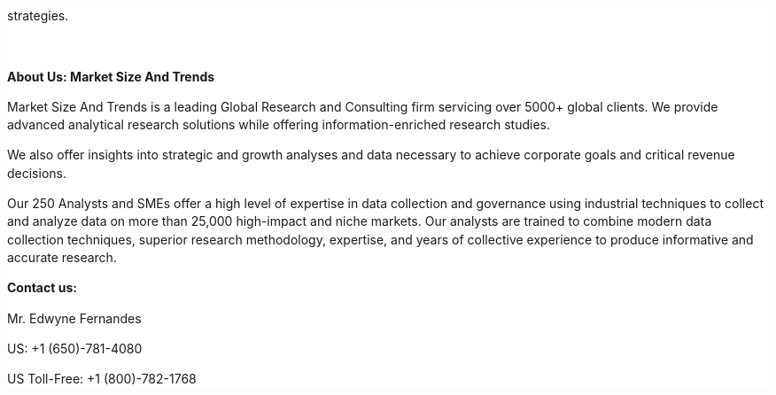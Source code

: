 strategies.</p></body></html></strong></p><p id="ember65" class="ember-view reader-text-block__paragraph">&nbsp;</p><p id="" class=""><strong>About Us: Market Size And Trends</strong></p><p id="" class="">Market Size And Trends is a leading Global Research and Consulting firm servicing over 5000+ global clients. We provide advanced analytical research solutions while offering information-enriched research studies.</p><p id="" class="">We also offer insights into strategic and growth analyses and data necessary to achieve corporate goals and critical revenue decisions.</p><p id="" class="">Our 250 Analysts and SMEs offer a high level of expertise in data collection and governance using industrial techniques to collect and analyze data on more than 25,000 high-impact and niche markets. Our analysts are trained to combine modern data collection techniques, superior research methodology, expertise, and years of collective experience to produce informative and accurate research.</p><p id="" class=""><strong>Contact us:</strong></p><p id="" class="">Mr. Edwyne Fernandes</p><p id="" class="">US: +1 (650)-781-4080</p><p id="" class="">US Toll-Free: +1 (800)-782-1768</p>